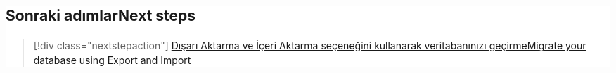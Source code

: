 ## <a name="next-steps"></a><span data-ttu-id="dc41e-183">Sonraki adımlar</span><span class="sxs-lookup"><span data-stu-id="dc41e-183">Next steps</span></span>
> [!div class="nextstepaction"]
> [<span data-ttu-id="dc41e-184">Dışarı Aktarma ve İçeri Aktarma seçeneğini kullanarak veritabanınızı geçirme</span><span class="sxs-lookup"><span data-stu-id="dc41e-184">Migrate your database using Export and Import</span></span>](./howto-migrate-using-export-and-import.md)
